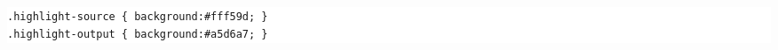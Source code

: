     .highlight-source { background:#fff59d; }
    .highlight-output { background:#a5d6a7; }
  </style>

  <script>
    (function(){
      const ABC = "ABCDEFGHIJKLMNÑOPQRSTUVWXYZ";
      const lenABC = ABC.length;

      const mensajeInput = document.getElementById("mensajeV");
      const claveInput = document.getElementById("claveV");
      const btnCifrar = document.getElementById("btnCifrarV");
      const btnIniciar = document.getElementById("iniciarAnimacionV");
      const btnDetener = document.getElementById("detenerAnimacionV");

      const mensajeDisplay = document.getElementById("mensajeVDisplay");
      const resultadoDisplay = document.getElementById("resultadoVDisplay");
      const resultadoTexto = document.getElementById("resultadoTextoV");
      const tablaDiv = document.getElementById("tabla-vigenere");
      const estadoAnim = document.getElementById("estadoAnimV");

      let cipherText = "";
      let currentMensaje = "";
      let currentClave = "";
      let animando = false;
      let stopRequested = false;
      const stepDelay = 600;

      // genera tabla vigenere
      function generarTabla() {
        let html = "<table><thead><tr><th></th>";
        for (let c of ABC) html += "<th>"+c+"</th>";
        html += "</tr></thead><tbody>";
        for (let i=0; i<lenABC; i++) {
          html += "<tr><th>"+ABC[i]+"</th>";
          for (let j=0; j<lenABC; j++) {
            html += "<td>"+ABC[(i+j)%lenABC]+"</td>";
          }
          html += "</tr>";
        }
        html += "</tbody></table>";
        tablaDiv.innerHTML = html;
      }

      function renderMensaje(mensaje) {
        mensajeDisplay.innerHTML = "";
        for (let i=0; i<mensaje.length; i++) {
          const ch = mensaje[i];
          const sp = document.createElement("span");
          sp.className = "letter";
          sp.textContent = ch;
          sp.dataset.index = i;
          mensajeDisplay.appendChild(sp);
        }
      }
